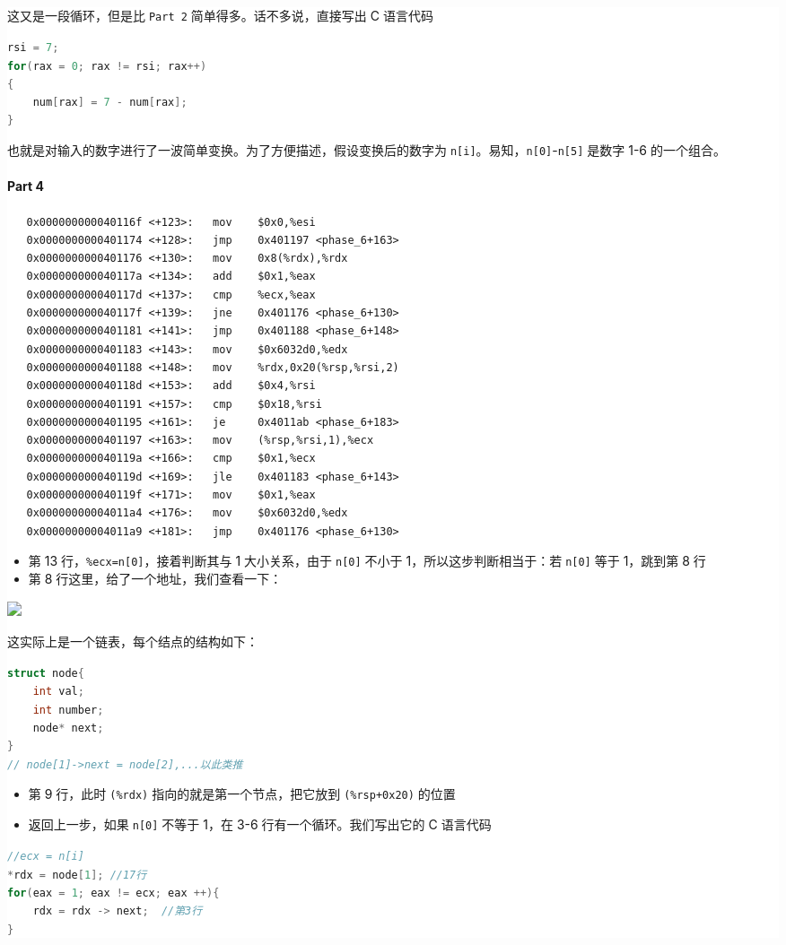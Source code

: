 这又是一段循环，但是比 `Part 2` 简单得多。话不多说，直接写出 C 语言代码

```c
rsi = 7;
for(rax = 0; rax != rsi; rax++)
{
	num[rax] = 7 - num[rax];
}
```

也就是对输入的数字进行了一波简单变换。为了方便描述，假设变换后的数字为 `n[i]`。易知，`n[0]`-`n[5]` 是数字 1-6 的一个组合。

#### Part 4

```assembly
   0x000000000040116f <+123>:   mov    $0x0,%esi
   0x0000000000401174 <+128>:   jmp    0x401197 <phase_6+163>
   0x0000000000401176 <+130>:   mov    0x8(%rdx),%rdx
   0x000000000040117a <+134>:   add    $0x1,%eax
   0x000000000040117d <+137>:   cmp    %ecx,%eax
   0x000000000040117f <+139>:   jne    0x401176 <phase_6+130>
   0x0000000000401181 <+141>:   jmp    0x401188 <phase_6+148>
   0x0000000000401183 <+143>:   mov    $0x6032d0,%edx
   0x0000000000401188 <+148>:   mov    %rdx,0x20(%rsp,%rsi,2)
   0x000000000040118d <+153>:   add    $0x4,%rsi
   0x0000000000401191 <+157>:   cmp    $0x18,%rsi
   0x0000000000401195 <+161>:   je     0x4011ab <phase_6+183>
   0x0000000000401197 <+163>:   mov    (%rsp,%rsi,1),%ecx
   0x000000000040119a <+166>:   cmp    $0x1,%ecx
   0x000000000040119d <+169>:   jle    0x401183 <phase_6+143>
   0x000000000040119f <+171>:   mov    $0x1,%eax
   0x00000000004011a4 <+176>:   mov    $0x6032d0,%edx
   0x00000000004011a9 <+181>:   jmp    0x401176 <phase_6+130>
```

- 第 13 行，`%ecx=n[0]`，接着判断其与 1 大小关系，由于 `n[0]` 不小于 1，所以这步判断相当于：若 `n[0]` 等于 1，跳到第 8 行
- 第 8 行这里，给了一个地址，我们查看一下：

![](https://kkcx.oss-cn-beijing.aliyuncs.com/img/image-20220227102414019.png)

这实际上是一个链表，每个结点的结构如下：

```c
struct node{
    int val;
    int number;
    node* next;
}
// node[1]->next = node[2],...以此类推
```

- 第 9 行，此时 `(%rdx)` 指向的就是第一个节点，把它放到 `(%rsp+0x20)` 的位置

- 返回上一步，如果 `n[0]` 不等于 1，在 3-6 行有一个循环。我们写出它的 C 语言代码

```c
//ecx = n[i]
*rdx = node[1];	//17行
for(eax = 1; eax != ecx; eax ++){
    rdx = rdx -> next;	//第3行
}
```

